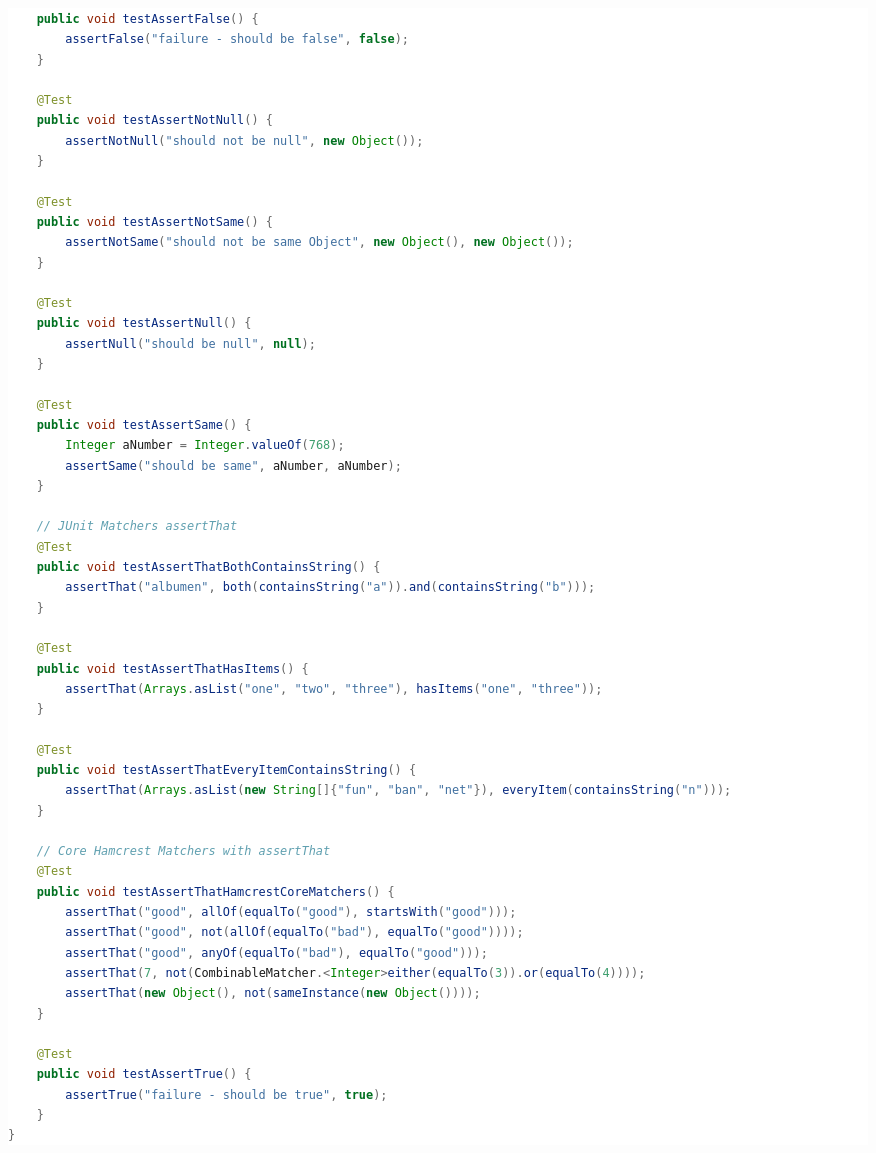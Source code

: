 ```java
    public void testAssertFalse() {
        assertFalse("failure - should be false", false);
    }

    @Test
    public void testAssertNotNull() {
        assertNotNull("should not be null", new Object());
    }

    @Test
    public void testAssertNotSame() {
        assertNotSame("should not be same Object", new Object(), new Object());
    }

    @Test
    public void testAssertNull() {
        assertNull("should be null", null);
    }

    @Test
    public void testAssertSame() {
        Integer aNumber = Integer.valueOf(768);
        assertSame("should be same", aNumber, aNumber);
    }

    // JUnit Matchers assertThat
    @Test
    public void testAssertThatBothContainsString() {
        assertThat("albumen", both(containsString("a")).and(containsString("b")));
    }

    @Test
    public void testAssertThatHasItems() {
        assertThat(Arrays.asList("one", "two", "three"), hasItems("one", "three"));
    }

    @Test
    public void testAssertThatEveryItemContainsString() {
        assertThat(Arrays.asList(new String[]{"fun", "ban", "net"}), everyItem(containsString("n")));
    }

    // Core Hamcrest Matchers with assertThat
    @Test
    public void testAssertThatHamcrestCoreMatchers() {
        assertThat("good", allOf(equalTo("good"), startsWith("good")));
        assertThat("good", not(allOf(equalTo("bad"), equalTo("good"))));
        assertThat("good", anyOf(equalTo("bad"), equalTo("good")));
        assertThat(7, not(CombinableMatcher.<Integer>either(equalTo(3)).or(equalTo(4))));
        assertThat(new Object(), not(sameInstance(new Object())));
    }

    @Test
    public void testAssertTrue() {
        assertTrue("failure - should be true", true);
    }
}
```
